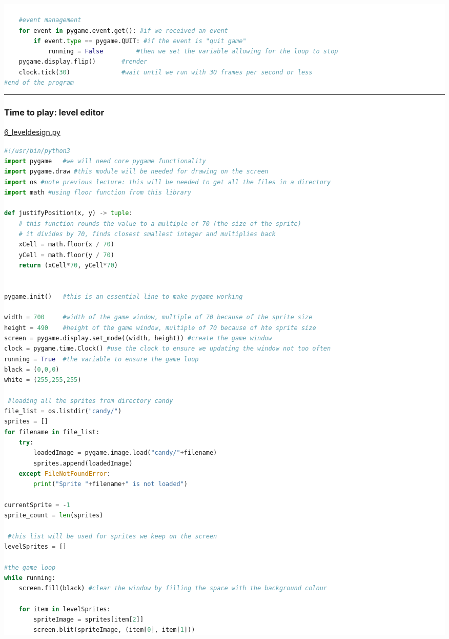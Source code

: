 ```python

    #event management
    for event in pygame.event.get(): #if we received an event
        if event.type == pygame.QUIT: #if the event is "quit game"
            running = False         #then we set the variable allowing for the loop to stop
    pygame.display.flip()       #render
    clock.tick(30)              #wait until we run with 30 frames per second or less
#end of the program    
```

---

### Time to play: level editor

[6_leveldesign.py](https://github.com/NCCA/PCCSlides/blob/main/Lecture14/code/5_leveldesign.py)

```python
#!/usr/bin/python3
import pygame   #we will need core pygame functionality
import pygame.draw #this module will be needed for drawing on the screen
import os #note previous lecture: this will be needed to get all the files in a directory
import math #using floor function from this library

def justifyPosition(x, y) -> tuple:
    # this function rounds the value to a multiple of 70 (the size of the sprite)
    # it divides by 70, finds closest smallest integer and multiplies back
    xCell = math.floor(x / 70)
    yCell = math.floor(y / 70)
    return (xCell*70, yCell*70)
    

pygame.init()   #this is an essential line to make pygame working

width = 700     #width of the game window, multiple of 70 because of the sprite size
height = 490    #height of the game window, multiple of 70 because of hte sprite size
screen = pygame.display.set_mode((width, height)) #create the game window
clock = pygame.time.Clock() #use the clock to ensure we updating the window not too often 
running = True  #the variable to ensure the game loop
black = (0,0,0)
white = (255,255,255)

 #loading all the sprites from directory candy
file_list = os.listdir("candy/")
sprites = []
for filename in file_list:
    try:
        loadedImage = pygame.image.load("candy/"+filename)
        sprites.append(loadedImage)
    except FileNotFoundError:
        print("Sprite "+filename+" is not loaded")
    
currentSprite = -1
sprite_count = len(sprites)

 #this list will be used for sprites we keep on the screen
levelSprites = []

#the game loop
while running:
    screen.fill(black) #clear the window by filling the space with the background colour
    
    for item in levelSprites:
        spriteImage = sprites[item[2]]
        screen.blit(spriteImage, (item[0], item[1]))
```